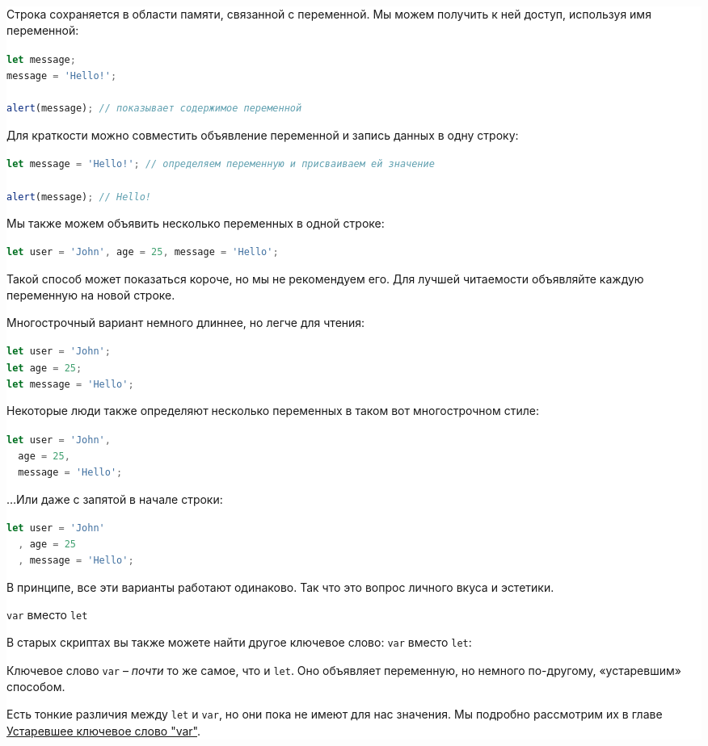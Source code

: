 Строка сохраняется в области памяти, связанной с переменной. Мы можем получить к ней доступ, используя имя переменной:

```javascript
let message;
message = 'Hello!';

alert(message); // показывает содержимое переменной
```

Для краткости можно совместить объявление переменной и запись данных в одну строку:

```javascript
let message = 'Hello!'; // определяем переменную и присваиваем ей значение

alert(message); // Hello!
```

Мы также можем объявить несколько переменных в одной строке:

```javascript
let user = 'John', age = 25, message = 'Hello';
```

Такой способ может показаться короче, но мы не рекомендуем его. Для лучшей читаемости объявляйте каждую переменную на новой строке.

Многострочный вариант немного длиннее, но легче для чтения:

```javascript
let user = 'John';
let age = 25;
let message = 'Hello';
```

Некоторые люди также определяют несколько переменных в таком вот многострочном стиле:

```javascript
let user = 'John',
  age = 25,
  message = 'Hello';
```

…Или даже с запятой в начале строки:

```javascript
let user = 'John'
  , age = 25
  , message = 'Hello';
```

В принципе, все эти варианты работают одинаково. Так что это вопрос личного вкуса и эстетики.

`var` вместо `let`

В старых скриптах вы также можете найти другое ключевое слово: `var` вместо `let`:

Ключевое слово `var` – _почти_ то же самое, что и `let`. Оно объявляет переменную, но немного по-другому, «устаревшим» способом.

Есть тонкие различия между `let` и `var`, но они пока не имеют для нас значения. Мы подробно рассмотрим их в главе [Устаревшее ключевое слово "var"](https://learn.javascript.ru/var).
